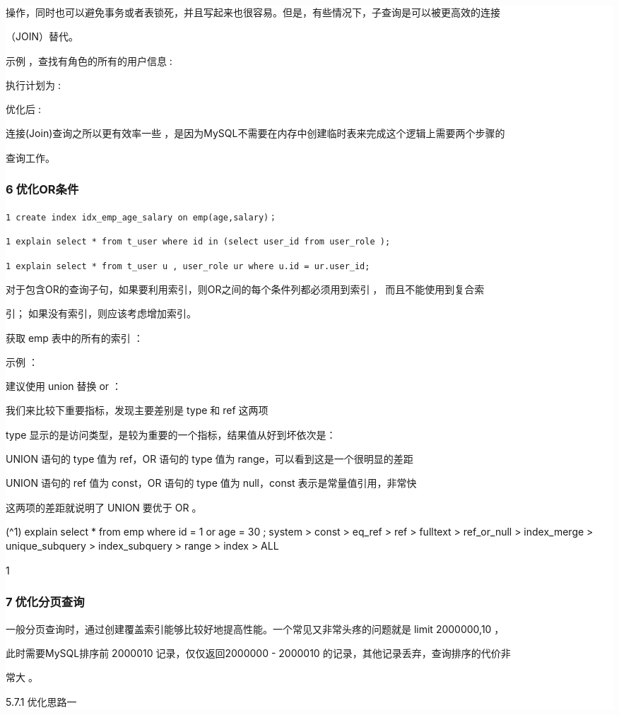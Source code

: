 操作，同时也可以避免事务或者表锁死，并且写起来也很容易。但是，有些情况下，子查询是可以被更高效的连接

（JOIN）替代。

示例 ，查找有角色的所有的用户信息 :

执行计划为 :

优化后 :

连接(Join)查询之所以更有效率一些 ，是因为MySQL不需要在内存中创建临时表来完成这个逻辑上需要两个步骤的

查询工作。

### 6 优化OR条件

```
1 create index idx_emp_age_salary on emp(age,salary)；
```
```
1 explain select * from t_user where id in (select user_id from user_role );
```
```
1 explain select * from t_user u , user_role ur where u.id = ur.user_id;
```

对于包含OR的查询子句，如果要利用索引，则OR之间的每个条件列都必须用到索引 ， 而且不能使用到复合索

引； 如果没有索引，则应该考虑增加索引。

获取 emp 表中的所有的索引 ：

示例 ：

建议使用 union 替换 or ：

我们来比较下重要指标，发现主要差别是 type 和 ref 这两项

type 显示的是访问类型，是较为重要的一个指标，结果值从好到坏依次是：

UNION 语句的 type 值为 ref，OR 语句的 type 值为 range，可以看到这是一个很明显的差距

UNION 语句的 ref 值为 const，OR 语句的 type 值为 null，const 表示是常量值引用，非常快

这两项的差距就说明了 UNION 要优于 OR 。

(^1) explain select * from emp where id = 1 or age = 30 ;
system > const > eq_ref > ref > fulltext > ref_or_null > index_merge >
unique_subquery > index_subquery > range > index > ALL

1


### 7 优化分页查询

一般分页查询时，通过创建覆盖索引能够比较好地提高性能。一个常见又非常头疼的问题就是 limit 2000000,10 ，

此时需要MySQL排序前 2000010 记录，仅仅返回2000000 - 2000010 的记录，其他记录丢弃，查询排序的代价非

常大 。

5.7.1 优化思路一
